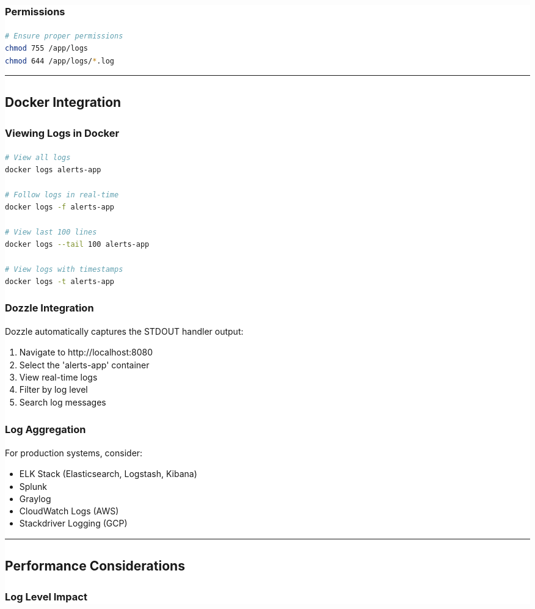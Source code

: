 ### Permissions

```bash
# Ensure proper permissions
chmod 755 /app/logs
chmod 644 /app/logs/*.log
```

---

## Docker Integration

### Viewing Logs in Docker

```bash
# View all logs
docker logs alerts-app

# Follow logs in real-time
docker logs -f alerts-app

# View last 100 lines
docker logs --tail 100 alerts-app

# View logs with timestamps
docker logs -t alerts-app
```

### Dozzle Integration

Dozzle automatically captures the STDOUT handler output:

1. Navigate to http://localhost:8080
2. Select the 'alerts-app' container
3. View real-time logs
4. Filter by log level
5. Search log messages

### Log Aggregation

For production systems, consider:
- ELK Stack (Elasticsearch, Logstash, Kibana)
- Splunk
- Graylog
- CloudWatch Logs (AWS)
- Stackdriver Logging (GCP)

---

## Performance Considerations

### Log Level Impact
